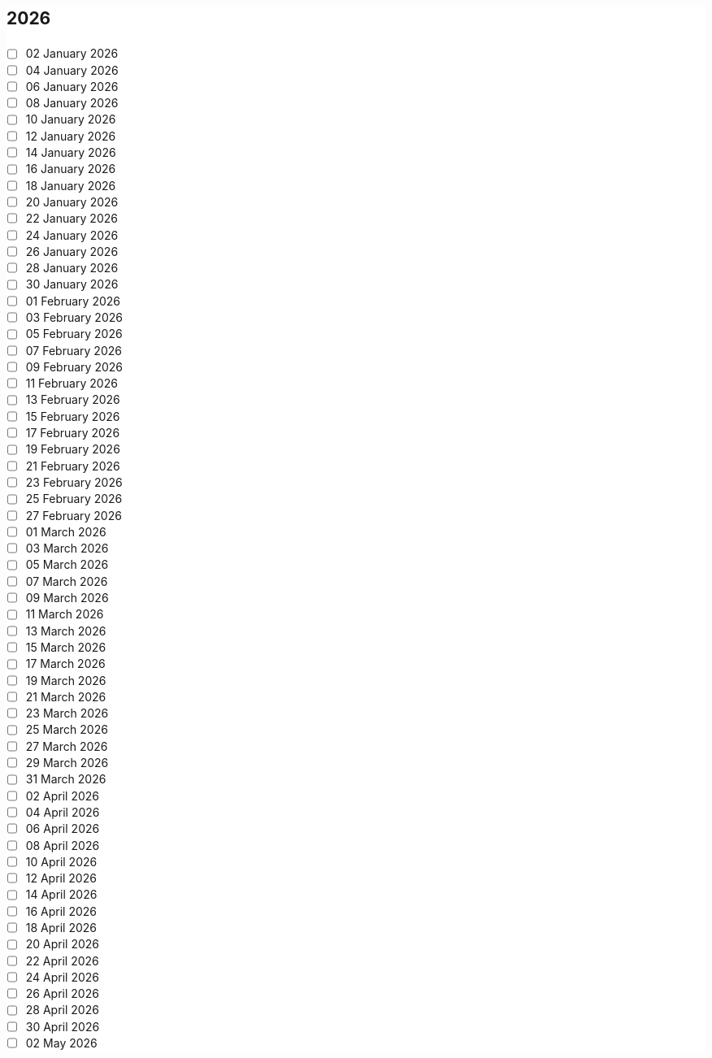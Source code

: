 ## 2026
* [ ] 02 January 2026
* [ ] 04 January 2026
* [ ] 06 January 2026
* [ ] 08 January 2026
* [ ] 10 January 2026
* [ ] 12 January 2026
* [ ] 14 January 2026
* [ ] 16 January 2026
* [ ] 18 January 2026
* [ ] 20 January 2026
* [ ] 22 January 2026
* [ ] 24 January 2026
* [ ] 26 January 2026
* [ ] 28 January 2026
* [ ] 30 January 2026
* [ ] 01 February 2026
* [ ] 03 February 2026
* [ ] 05 February 2026
* [ ] 07 February 2026
* [ ] 09 February 2026
* [ ] 11 February 2026
* [ ] 13 February 2026
* [ ] 15 February 2026
* [ ] 17 February 2026
* [ ] 19 February 2026
* [ ] 21 February 2026
* [ ] 23 February 2026
* [ ] 25 February 2026
* [ ] 27 February 2026
* [ ] 01 March 2026
* [ ] 03 March 2026
* [ ] 05 March 2026
* [ ] 07 March 2026
* [ ] 09 March 2026
* [ ] 11 March 2026
* [ ] 13 March 2026
* [ ] 15 March 2026
* [ ] 17 March 2026
* [ ] 19 March 2026
* [ ] 21 March 2026
* [ ] 23 March 2026
* [ ] 25 March 2026
* [ ] 27 March 2026
* [ ] 29 March 2026
* [ ] 31 March 2026
* [ ] 02 April 2026
* [ ] 04 April 2026
* [ ] 06 April 2026
* [ ] 08 April 2026
* [ ] 10 April 2026
* [ ] 12 April 2026
* [ ] 14 April 2026
* [ ] 16 April 2026
* [ ] 18 April 2026
* [ ] 20 April 2026
* [ ] 22 April 2026
* [ ] 24 April 2026
* [ ] 26 April 2026
* [ ] 28 April 2026
* [ ] 30 April 2026
* [ ] 02 May 2026